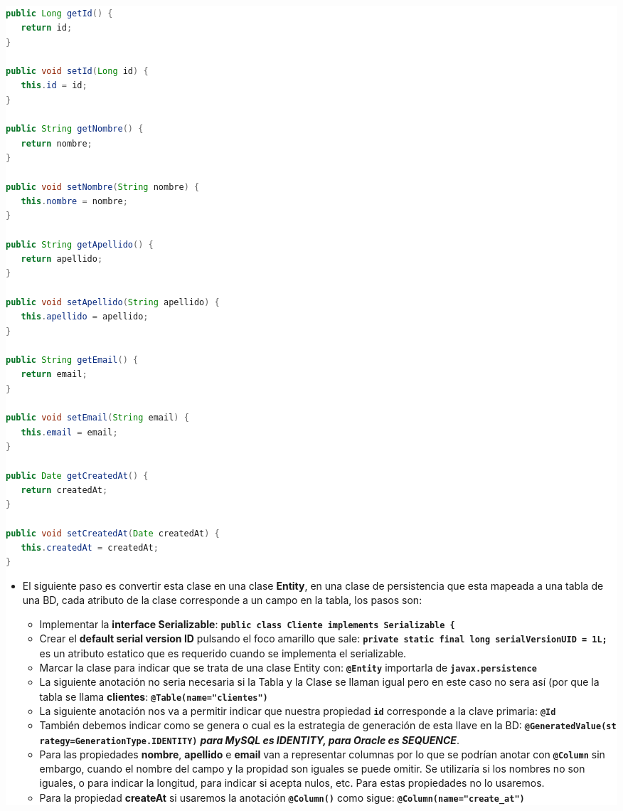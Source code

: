 ```java
public Long getId() {
   return id;
}

public void setId(Long id) {
   this.id = id;
}

public String getNombre() {
   return nombre;
}

public void setNombre(String nombre) {
   this.nombre = nombre;
}

public String getApellido() {
   return apellido;
}

public void setApellido(String apellido) {
   this.apellido = apellido;
}

public String getEmail() {
   return email;
}

public void setEmail(String email) {
   this.email = email;
}

public Date getCreatedAt() {
   return createdAt;
}

public void setCreatedAt(Date createdAt) {
   this.createdAt = createdAt;
}	
```
* El siguiente paso es convertir esta clase en una clase **Entity**, en una clase de persistencia que esta mapeada a una tabla de una BD, cada atributo de la clase corresponde a un campo en la tabla, los pasos son:

   * Implementar la **interface Serializable**: **`public class Cliente implements Serializable {`**
   * Crear el **default serial version ID** pulsando el foco amarillo que sale: **`private static final long serialVersionUID = 1L;`** es un atributo estatico que es requerido cuando se implementa el serializable.
   * Marcar la clase para indicar que se trata de una clase Entity con: **`@Entity`** importarla de **`javax.persistence`**
   * La siguiente anotación no seria necesaria si la Tabla y la Clase se llaman igual pero en este caso no sera así (por que la tabla se llama **clientes**: **`@Table(name="clientes")`**
   * La siguiente anotación nos va a permitir indicar que nuestra propiedad **`id`** corresponde a la clave primaria: **`@Id`**
   * También debemos indicar como se genera o cual es la estrategia de generación de esta llave en la BD: **`@GeneratedValue(strategy=GenerationType.IDENTITY)`** ***para MySQL es IDENTITY, para Oracle es SEQUENCE***.
   * Para las propiedades **nombre**, **apellido** e **email** van a representar columnas por lo que se podrían anotar con **`@Column`** sin embargo, cuando el nombre del campo y la propidad son iguales se puede omitir. Se utilizaría si los nombres no son iguales, o para indicar la longitud, para indicar si acepta nulos, etc. Para estas propiedades no lo usaremos.
   * Para la propiedad **createAt** si usaremos la anotación **`@Column()`** como sigue: **`@Column(name="create_at")`**